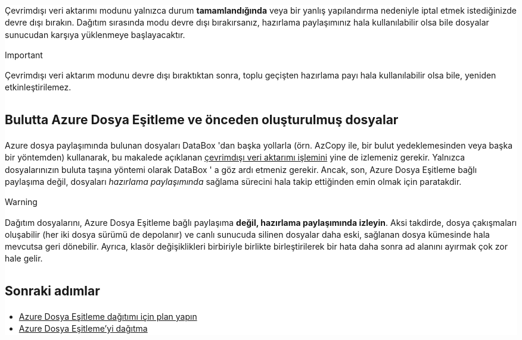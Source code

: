 Çevrimdışı veri aktarımı modunu yalnızca durum **tamamlandığında** veya bir yanlış yapılandırma nedeniyle iptal etmek istediğinizde devre dışı bırakın. Dağıtım sırasında modu devre dışı bırakırsanız, hazırlama paylaşımınız hala kullanılabilir olsa bile dosyalar sunucudan karşıya yüklenmeye başlayacaktır.

> [!IMPORTANT]
> Çevrimdışı veri aktarım modunu devre dışı bıraktıktan sonra, toplu geçişten hazırlama payı hala kullanılabilir olsa bile, yeniden etkinleştirilemez.

## <a name="azure-file-sync-and-pre-seeded-files-in-the-cloud"></a>Bulutta Azure Dosya Eşitleme ve önceden oluşturulmuş dosyalar

Azure dosya paylaşımında bulunan dosyaları DataBox 'dan başka yollarla (örn. AzCopy ile, bir bulut yedeklemesinden veya başka bir yöntemden) kullanarak, bu makalede açıklanan [çevrimdışı veri aktarımı işlemini](#process-for-offline-data-transfer) yine de izlemeniz gerekir. Yalnızca dosyalarınızın buluta taşına yöntemi olarak DataBox ' a göz ardı etmeniz gerekir. Ancak, son, Azure Dosya Eşitleme bağlı paylaşıma değil, dosyaları *hazırlama paylaşımında* sağlama sürecini hala takip ettiğinden emin olmak için paratakdir.

> [!WARNING]
> Dağıtım dosyalarını, Azure Dosya Eşitleme bağlı paylaşıma **değil, hazırlama paylaşımında izleyin**. Aksi takdirde, dosya çakışmaları oluşabilir (her iki dosya sürümü de depolanır) ve canlı sunucuda silinen dosyalar daha eski, sağlanan dosya kümesinde hala mevcutsa geri dönebilir. Ayrıca, klasör değişiklikleri birbiriyle birlikte birleştirilerek bir hata daha sonra ad alanını ayırmak çok zor hale gelir.

## <a name="next-steps"></a>Sonraki adımlar
- [Azure Dosya Eşitleme dağıtımı için plan yapın](storage-sync-files-planning.md)
- [Azure Dosya Eşitleme’yi dağıtma](storage-sync-files-deployment-guide.md)